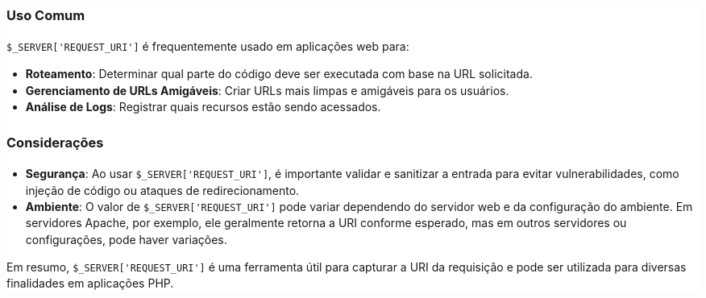 
### Uso Comum

`$_SERVER['REQUEST_URI']` é frequentemente usado em aplicações web para:

- **Roteamento**: Determinar qual parte do código deve ser executada com base na URL solicitada.
- **Gerenciamento de URLs Amigáveis**: Criar URLs mais limpas e amigáveis para os usuários.
- **Análise de Logs**: Registrar quais recursos estão sendo acessados.

### Considerações

- **Segurança**: Ao usar `$_SERVER['REQUEST_URI']`, é importante validar e sanitizar a entrada para evitar vulnerabilidades, como injeção de código ou ataques de redirecionamento.
- **Ambiente**: O valor de `$_SERVER['REQUEST_URI']` pode variar dependendo do servidor web e da configuração do ambiente. Em servidores Apache, por exemplo, ele geralmente retorna a URI conforme esperado, mas em outros servidores ou configurações, pode haver variações.

Em resumo, `$_SERVER['REQUEST_URI']` é uma ferramenta útil para capturar a URI da requisição e pode ser utilizada para diversas finalidades em aplicações PHP.